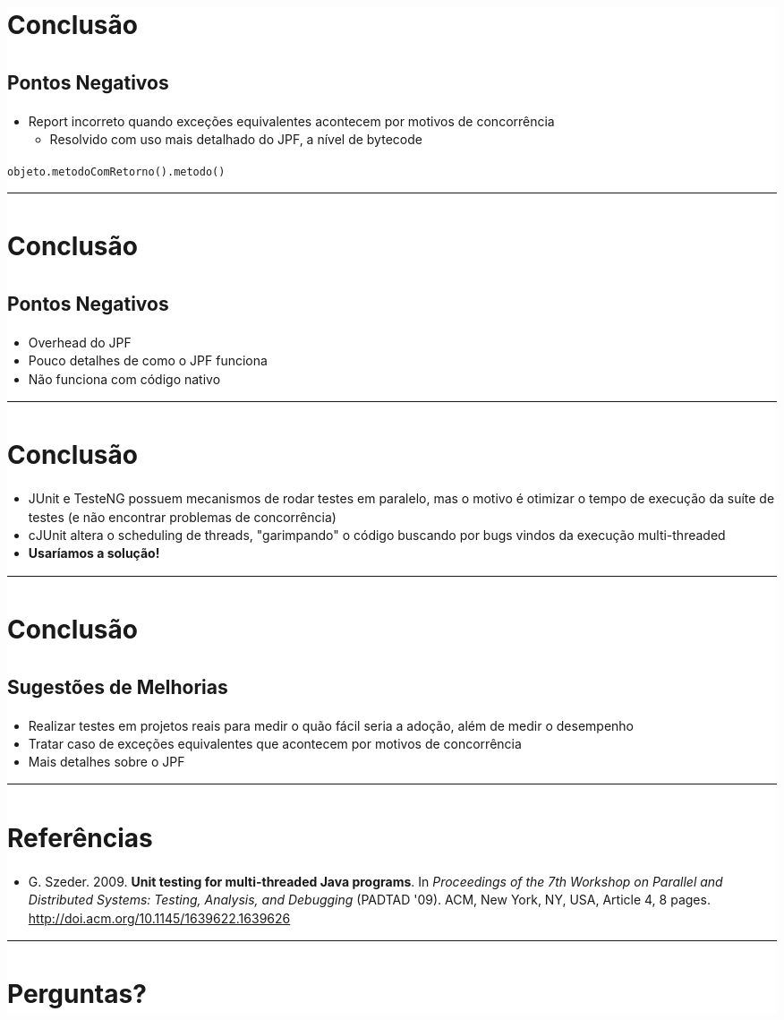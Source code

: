 
# Conclusão
## Pontos Negativos

- Report incorreto quando exceções equivalentes acontecem por motivos de concorrência
	- Resolvido com uso mais detalhado do JPF, a nível de bytecode

`objeto.metodoComRetorno().metodo()`

---

# Conclusão
## Pontos Negativos

- Overhead do JPF
- Pouco detalhes de como o JPF funciona
- Não funciona com código nativo

---


# Conclusão

- JUnit e TesteNG possuem mecanismos de rodar testes em paralelo, mas o motivo é otimizar o tempo de execução da suíte de testes (e não encontrar problemas de concorrência)
- cJUnit altera o scheduling de threads, "garimpando" o código buscando por bugs vindos da execução multi-threaded
- **Usaríamos a solução!**

---


# Conclusão
## Sugestões de Melhorias

- Realizar testes em projetos reais para medir o quão fácil seria a adoção, além de medir o desempenho
- Tratar caso de exceções equivalentes que acontecem por motivos de concorrência
- Mais detalhes sobre o JPF


---

# Referências

- G. Szeder. 2009. **Unit testing for multi-threaded Java programs**. In *Proceedings of the 7th Workshop on Parallel and Distributed Systems: Testing, Analysis, and Debugging* (PADTAD '09). ACM, New York, NY, USA, Article 4, 8 pages. http://doi.acm.org/10.1145/1639622.1639626

---


# Perguntas?
